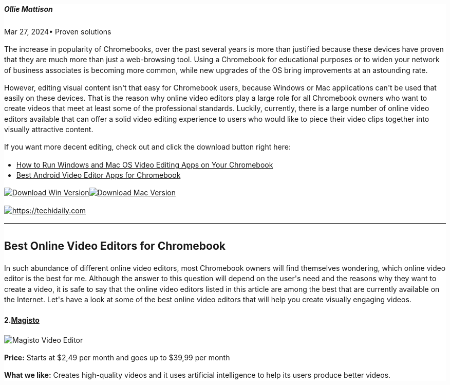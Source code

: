 ##### Ollie Mattison

 Mar 27, 2024• Proven solutions

The increase in popularity of Chromebooks, over the past several years is more than justified because these devices have proven that they are much more than just a web-browsing tool. Using a Chromebook for educational purposes or to widen your network of business associates is becoming more common, while new upgrades of the OS bring improvements at an astounding rate.

However, editing visual content isn't that easy for Chromebook users, because Windows or Mac applications can't be used that easily on these devices. That is the reason why online video editors play a large role for all Chromebook owners who want to create videos that meet at least some of the professional standards. Luckily, currently, there is a large number of online video editors available that can offer a solid video editing experience to users who would like to piece their video clips together into visually attractive content.

If you want more decent editing, check out and click the download button right here:

* [How to Run Windows and Mac OS Video Editing Apps on Your Chromebook](https://tools.techidaily.com/wondershare/filmora/download/)
* [](https://tools.techidaily.com/wondershare/filmora/download/)[Best Android Video Editor Apps for Chromebook](https://tools.techidaily.com/wondershare/filmora/download/)[](https://tools.techidaily.com/wondershare/filmora/download/)

[![Download Win Version](https://images.wondershare.com/filmora/guide/download-btn-win.jpg)](https://tools.techidaily.com/wondershare/filmora/download/)[![Download Mac Version](https://images.wondershare.com/filmora/guide/download-btn-mac.jpg)](https://tools.techidaily.com/wondershare/filmora/download/)


<a href="https://aligracehair.sjv.io/c/5597632/2115941/19272" target="_top" id="2115941">
  <img src="//a.impactradius-go.com/display-ad/19272-2115941" border="0" alt="https://techidaily.com" width="125" height="90"/>
</a>
<img height="0" width="0" src="https://aligracehair.sjv.io/i/5597632/2115941/19272" style="position:absolute;visibility:hidden;" border="0" />

---

## Best Online Video Editors for Chromebook

In such abundance of different online video editors, most Chromebook owners will find themselves wondering, which online video editor is the best for me. Although the answer to this question will depend on the user's need and the reasons why they want to create a video, it is safe to say that the online video editors listed in this article are among the best that are currently available on the Internet. Let's have a look at some of the best online video editors that will help you create visually engaging videos.

#### 2.[Magisto](https://www.magisto.com/)

![Magisto Video Editor](https://images.wondershare.com/filmora/article-images/magisto-upload.jpg)

**Price:** Starts at $2,49 per month and goes up to $39,99 per month

**What we like:** Creates high-quality videos and it uses artificial intelligence to help its users produce better videos.

